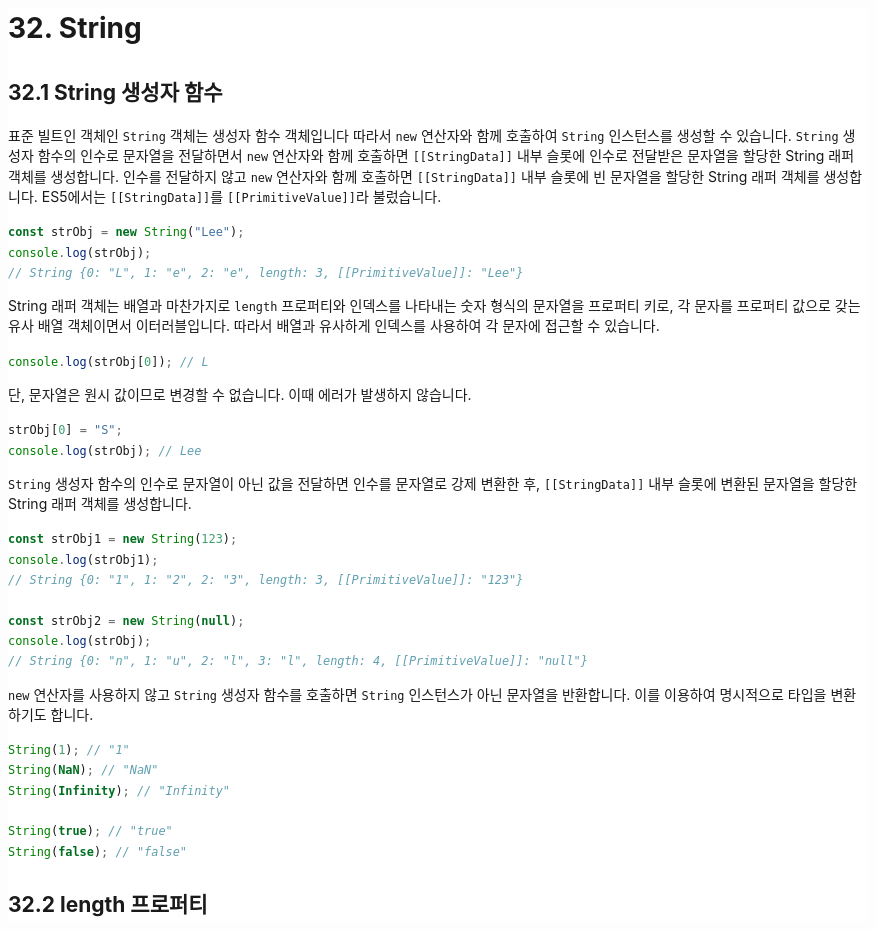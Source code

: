 # 32. String

## 32.1 String 생성자 함수

표준 빌트인 객체인 `String` 객체는 생성자 함수 객체입니다 따라서 `new` 연산자와 함께 호출하여 `String` 인스턴스를 생성할 수 있습니다. `String` 생성자 함수의 인수로 문자열을 전달하면서 `new` 연산자와 함께 호출하면 `[[StringData]]` 내부 슬롯에 인수로 전달받은 문자열을 할당한 String 래퍼 객체를 생성합니다. 인수를 전달하지 않고 `new` 연산자와 함께 호출하면 `[[StringData]]` 내부 슬롯에 빈 문자열을 할당한 String 래퍼 객체를 생성합니다. ES5에서는 `[[StringData]]`를 `[[PrimitiveValue]]`라 불렀습니다.

```javascript
const strObj = new String("Lee");
console.log(strObj);
// String {0: "L", 1: "e", 2: "e", length: 3, [[PrimitiveValue]]: "Lee"}
```

String 래퍼 객체는 배열과 마찬가지로 `length` 프로퍼티와 인덱스를 나타내는 숫자 형식의 문자열을 프로퍼티 키로, 각 문자를 프로퍼티 값으로 갖는 유사 배열 객체이면서 이터러블입니다. 따라서 배열과 유사하게 인덱스를 사용하여 각 문자에 접근할 수 있습니다.

```javascript
console.log(strObj[0]); // L
```

단, 문자열은 원시 값이므로 변경할 수 없습니다. 이때 에러가 발생하지 않습니다.

```javascript
strObj[0] = "S";
console.log(strObj); // Lee
```

`String` 생성자 함수의 인수로 문자열이 아닌 값을 전달하면 인수를 문자열로 강제 변환한 후, `[[StringData]]` 내부 슬롯에 변환된 문자열을 할당한 String 래퍼 객체를 생성합니다.

```javascript
const strObj1 = new String(123);
console.log(strObj1);
// String {0: "1", 1: "2", 2: "3", length: 3, [[PrimitiveValue]]: "123"}

const strObj2 = new String(null);
console.log(strObj);
// String {0: "n", 1: "u", 2: "l", 3: "l", length: 4, [[PrimitiveValue]]: "null"}
```

`new` 연산자를 사용하지 않고 `String` 생성자 함수를 호출하면 `String` 인스턴스가 아닌 문자열을 반환합니다. 이를 이용하여 명시적으로 타입을 변환하기도 합니다.

```javascript
String(1); // "1"
String(NaN); // "NaN"
String(Infinity); // "Infinity"

String(true); // "true"
String(false); // "false"
```

## 32.2 length 프로퍼티
